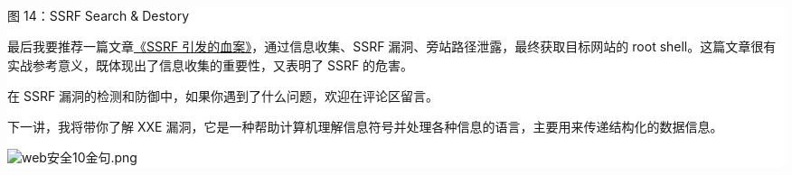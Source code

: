 图 14：SSRF Search & Destory

最后我要推荐一篇文章[《SSRF 引发的血案》](https://www.sohu.com/a/440098632_99907709)，通过信息收集、SSRF 漏洞、旁站路径泄露，最终获取目标网站的 root shell。这篇文章很有实战参考意义，既体现出了信息收集的重要性，又表明了 SSRF 的危害。

在 SSRF 漏洞的检测和防御中，如果你遇到了什么问题，欢迎在评论区留言。

下一讲，我将带你了解 XXE 漏洞，它是一种帮助计算机理解信息符号并处理各种信息的语言，主要用来传递结构化的数据信息。

![web安全10金句.png](https://s0.lgstatic.com/i/image/M00/8D/9D/CgqCHmAADyOAB9URAAVCqo4Bquk815.png)
